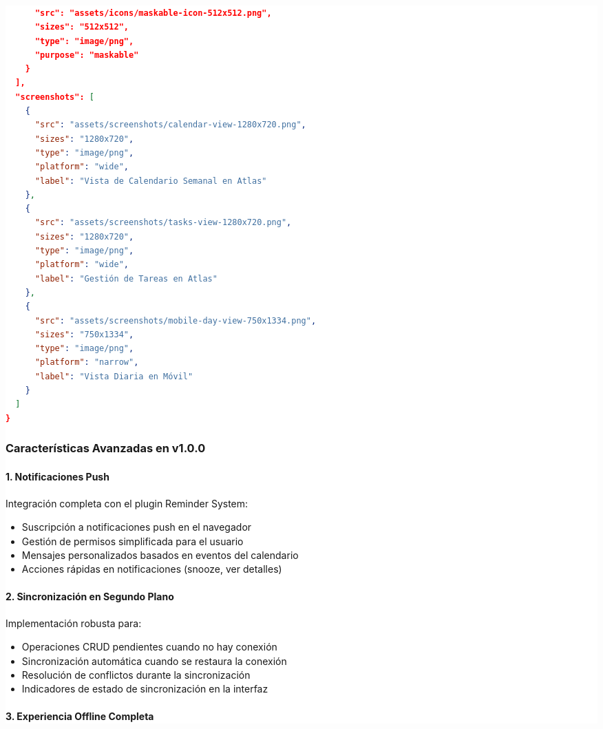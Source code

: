 ```json
      "src": "assets/icons/maskable-icon-512x512.png",
      "sizes": "512x512",
      "type": "image/png",
      "purpose": "maskable"
    }
  ],
  "screenshots": [
    {
      "src": "assets/screenshots/calendar-view-1280x720.png",
      "sizes": "1280x720",
      "type": "image/png",
      "platform": "wide",
      "label": "Vista de Calendario Semanal en Atlas"
    },
    {
      "src": "assets/screenshots/tasks-view-1280x720.png",
      "sizes": "1280x720",
      "type": "image/png",
      "platform": "wide",
      "label": "Gestión de Tareas en Atlas"
    },
    {
      "src": "assets/screenshots/mobile-day-view-750x1334.png",
      "sizes": "750x1334",
      "type": "image/png",
      "platform": "narrow",
      "label": "Vista Diaria en Móvil"
    }
  ]
}
```

### Características Avanzadas en v1.0.0

#### 1. Notificaciones Push

Integración completa con el plugin Reminder System:

- Suscripción a notificaciones push en el navegador
- Gestión de permisos simplificada para el usuario
- Mensajes personalizados basados en eventos del calendario
- Acciones rápidas en notificaciones (snooze, ver detalles)

#### 2. Sincronización en Segundo Plano

Implementación robusta para:

- Operaciones CRUD pendientes cuando no hay conexión
- Sincronización automática cuando se restaura la conexión
- Resolución de conflictos durante la sincronización
- Indicadores de estado de sincronización en la interfaz

#### 3. Experiencia Offline Completa
